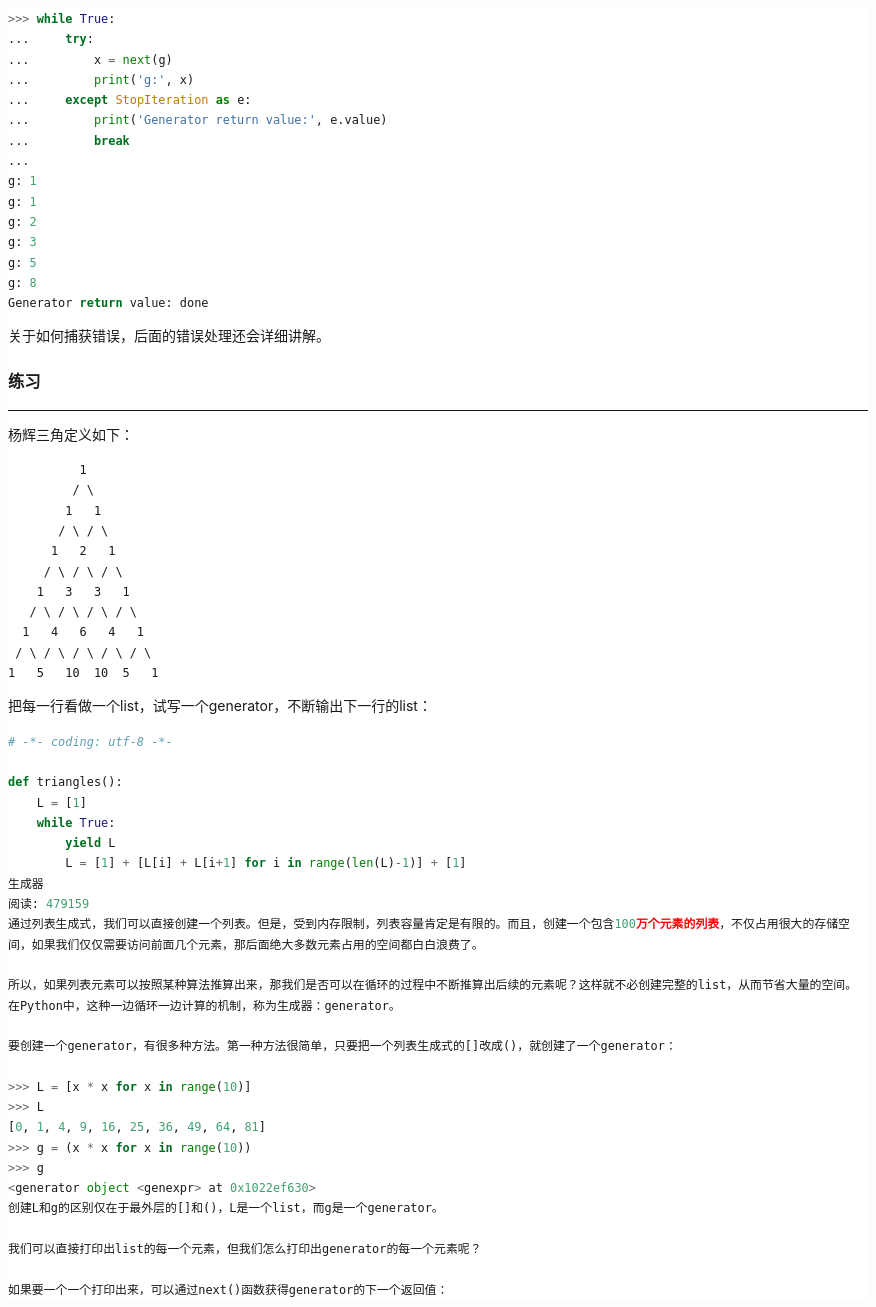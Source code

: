 ```Python
>>> while True:
...     try:
...         x = next(g)
...         print('g:', x)
...     except StopIteration as e:
...         print('Generator return value:', e.value)
...         break
...
g: 1
g: 1
g: 2
g: 3
g: 5
g: 8
Generator return value: done
```
关于如何捕获错误，后面的错误处理还会详细讲解。
### 练习
------
杨辉三角定义如下：
```
          1
         / \
        1   1
       / \ / \
      1   2   1
     / \ / \ / \
    1   3   3   1
   / \ / \ / \ / \
  1   4   6   4   1
 / \ / \ / \ / \ / \
1   5   10  10  5   1
```
把每一行看做一个list，试写一个generator，不断输出下一行的list：
```Python
# -*- coding: utf-8 -*-

def triangles():
    L = [1]
    while True: 
        yield L
        L = [1] + [L[i] + L[i+1] for i in range(len(L)-1)] + [1]
生成器
阅读: 479159
通过列表生成式，我们可以直接创建一个列表。但是，受到内存限制，列表容量肯定是有限的。而且，创建一个包含100万个元素的列表，不仅占用很大的存储空间，如果我们仅仅需要访问前面几个元素，那后面绝大多数元素占用的空间都白白浪费了。

所以，如果列表元素可以按照某种算法推算出来，那我们是否可以在循环的过程中不断推算出后续的元素呢？这样就不必创建完整的list，从而节省大量的空间。在Python中，这种一边循环一边计算的机制，称为生成器：generator。

要创建一个generator，有很多种方法。第一种方法很简单，只要把一个列表生成式的[]改成()，就创建了一个generator：

>>> L = [x * x for x in range(10)]
>>> L
[0, 1, 4, 9, 16, 25, 36, 49, 64, 81]
>>> g = (x * x for x in range(10))
>>> g
<generator object <genexpr> at 0x1022ef630>
创建L和g的区别仅在于最外层的[]和()，L是一个list，而g是一个generator。

我们可以直接打印出list的每一个元素，但我们怎么打印出generator的每一个元素呢？

如果要一个一个打印出来，可以通过next()函数获得generator的下一个返回值：
```